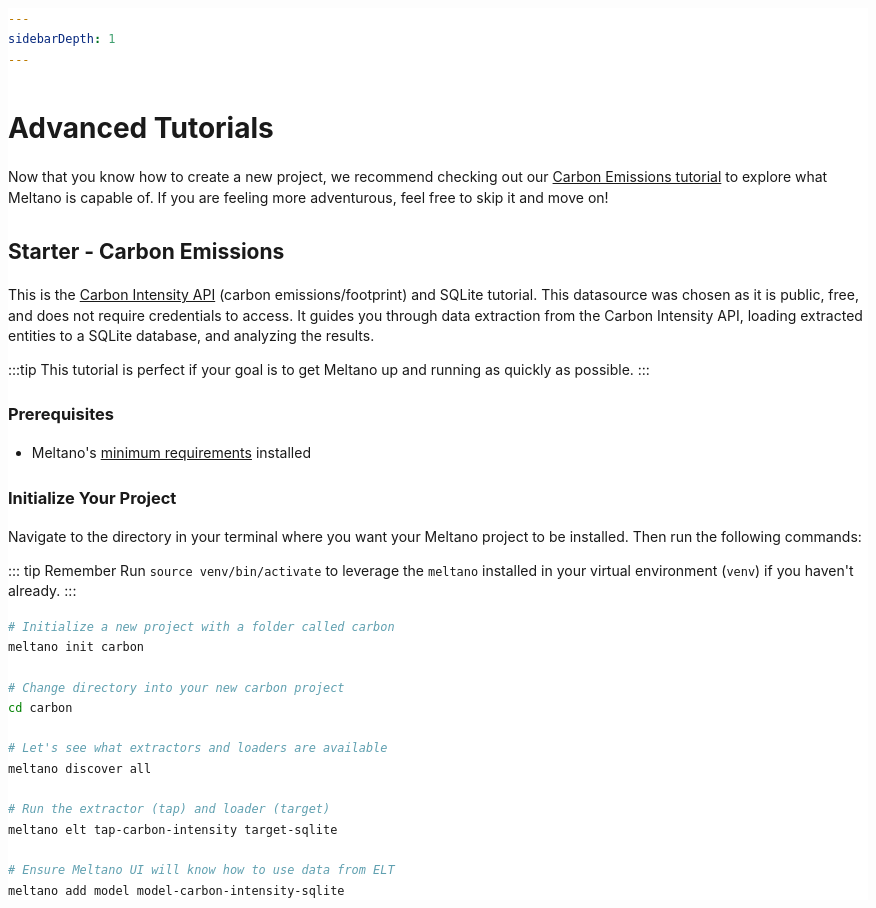 ```yaml
---
sidebarDepth: 1
---
```


# Advanced Tutorials

Now that you know how to create a new project, we recommend checking out our [Carbon Emissions tutorial](/docs/tutorial.html#starter-carbon-emissions) to explore what Meltano is capable of. If you are feeling more adventurous, feel free to skip it and move on!

<TutorialTable />

## Starter - Carbon Emissions

This is the [Carbon Intensity API](https://carbon-intensity.github.io/api-definitions/) (carbon emissions/footprint) and SQLite tutorial. This datasource was chosen as it is public, free, and does not require credentials to access. It guides you through data extraction from the Carbon Intensity API, loading extracted entities to a SQLite database, and analyzing the results.

:::tip
This tutorial is perfect if your goal is to get Meltano up and running as quickly as possible.
:::

### Prerequisites

- Meltano's [minimum requirements](./installation.html#requirements) installed

### Initialize Your Project

Navigate to the directory in your terminal where you want your Meltano project to be installed. Then run the following commands:

::: tip Remember
Run `source venv/bin/activate` to leverage the `meltano` installed in your virtual environment (`venv`) if you haven't already.
:::

```bash
# Initialize a new project with a folder called carbon
meltano init carbon

# Change directory into your new carbon project
cd carbon

# Let's see what extractors and loaders are available
meltano discover all

# Run the extractor (tap) and loader (target)
meltano elt tap-carbon-intensity target-sqlite

# Ensure Meltano UI will know how to use data from ELT
meltano add model model-carbon-intensity-sqlite
```
